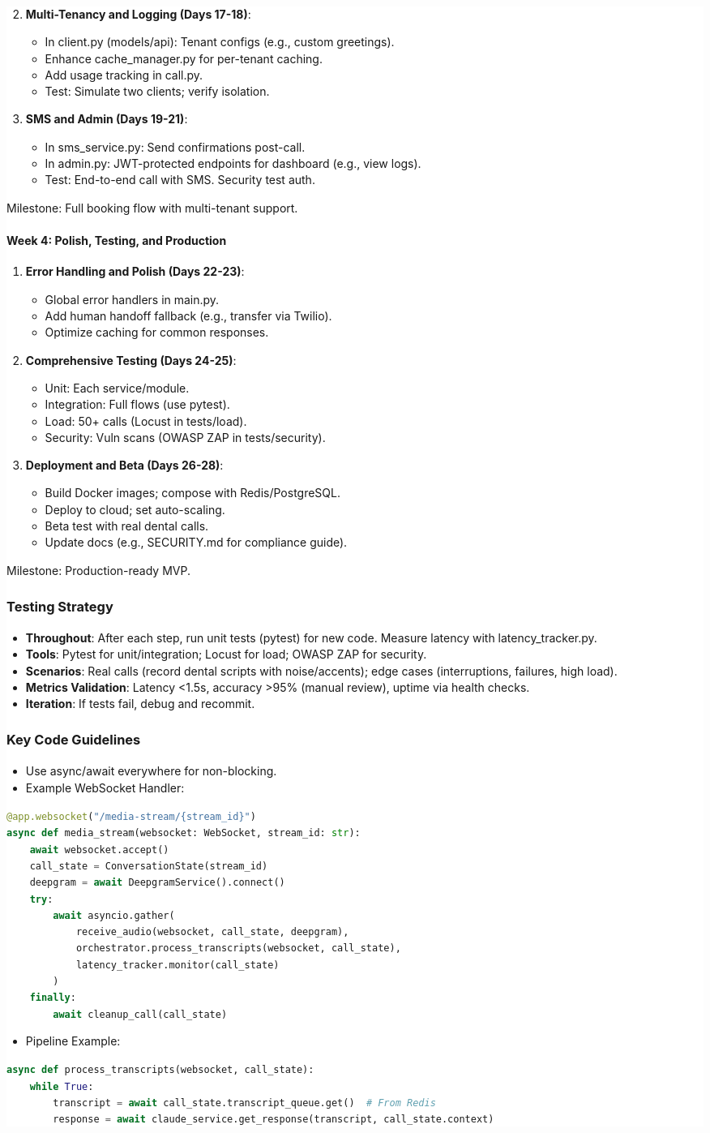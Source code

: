 2. **Multi-Tenancy and Logging (Days 17-18)**:
   - In client.py (models/api): Tenant configs (e.g., custom greetings).
   - Enhance cache_manager.py for per-tenant caching.
   - Add usage tracking in call.py.
   - Test: Simulate two clients; verify isolation.

3. **SMS and Admin (Days 19-21)**:
   - In sms_service.py: Send confirmations post-call.
   - In admin.py: JWT-protected endpoints for dashboard (e.g., view logs).
   - Test: End-to-end call with SMS. Security test auth.

Milestone: Full booking flow with multi-tenant support.

#### Week 4: Polish, Testing, and Production
1. **Error Handling and Polish (Days 22-23)**:
   - Global error handlers in main.py.
   - Add human handoff fallback (e.g., transfer via Twilio).
   - Optimize caching for common responses.

2. **Comprehensive Testing (Days 24-25)**:
   - Unit: Each service/module.
   - Integration: Full flows (use pytest).
   - Load: 50+ calls (Locust in tests/load).
   - Security: Vuln scans (OWASP ZAP in tests/security).

3. **Deployment and Beta (Days 26-28)**:
   - Build Docker images; compose with Redis/PostgreSQL.
   - Deploy to cloud; set auto-scaling.
   - Beta test with real dental calls.
   - Update docs (e.g., SECURITY.md for compliance guide).

Milestone: Production-ready MVP.

### Testing Strategy
- **Throughout**: After each step, run unit tests (pytest) for new code. Measure latency with latency_tracker.py.
- **Tools**: Pytest for unit/integration; Locust for load; OWASP ZAP for security.
- **Scenarios**: Real calls (record dental scripts with noise/accents); edge cases (interruptions, failures, high load).
- **Metrics Validation**: Latency <1.5s, accuracy >95% (manual review), uptime via health checks.
- **Iteration**: If tests fail, debug and recommit.

### Key Code Guidelines
- Use async/await everywhere for non-blocking.
- Example WebSocket Handler:
```python
@app.websocket("/media-stream/{stream_id}")
async def media_stream(websocket: WebSocket, stream_id: str):
    await websocket.accept()
    call_state = ConversationState(stream_id)
    deepgram = await DeepgramService().connect()
    try:
        await asyncio.gather(
            receive_audio(websocket, call_state, deepgram),
            orchestrator.process_transcripts(websocket, call_state),
            latency_tracker.monitor(call_state)
        )
    finally:
        await cleanup_call(call_state)
```
- Pipeline Example:
```python
async def process_transcripts(websocket, call_state):
    while True:
        transcript = await call_state.transcript_queue.get()  # From Redis
        response = await claude_service.get_response(transcript, call_state.context)
```